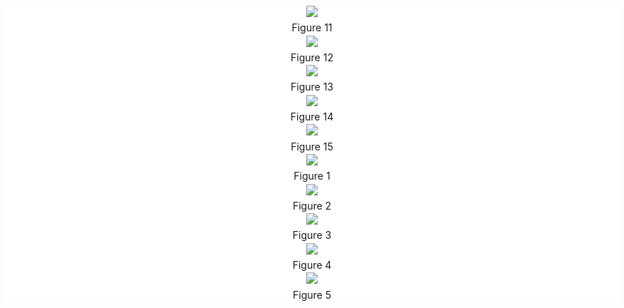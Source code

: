 <div align='center'>
	<img width='700px' src={require('@site/static/img/sd/sd-c16-f11.png').default} />
	<figcaption>Figure 11</figcaption>
</div>

<div align='center'>
	<img width='700px' src='/img/sd/sd-c16-f12.svg' />
	<figcaption>Figure 12</figcaption>
</div>

<div align='center'>
	<img width='700px' src='/img/sd/sd-c16-f13.svg' />
	<figcaption>Figure 13</figcaption>
</div>

<div align='center'>
	<img width='700px' src='/img/sd/sd-c16-f14.svg' />
	<figcaption>Figure 14</figcaption>
</div>

<div align='center'>
	<img width='700px' src='/img/sd/sd-c16-f15.svg' />
	<figcaption>Figure 15</figcaption>
</div>



<div align='center'>
	<img width='700px' src={require('@site/static/img/sd/sd-c17-f1.png').default} />
	<figcaption>Figure 1</figcaption>
</div>

<div align='center'>
	<img width='700px' src='/img/sd/sd-c17-f2.svg' />
	<figcaption>Figure 2</figcaption>
</div>

<div align='center'>
	<img width='700px' src={require('@site/static/img/sd/sd-c17-f3.png').default} />
	<figcaption>Figure 3</figcaption>
</div>

<div align='center'>
	<img width='700px' src={require('@site/static/img/sd/sd-c17-f4.png').default} />
	<figcaption>Figure 4</figcaption>
</div>

<div align='center'>
	<img width='700px' src='/img/sd/sd-c17-f5.svg' />
	<figcaption>Figure 5</figcaption>
</div>
